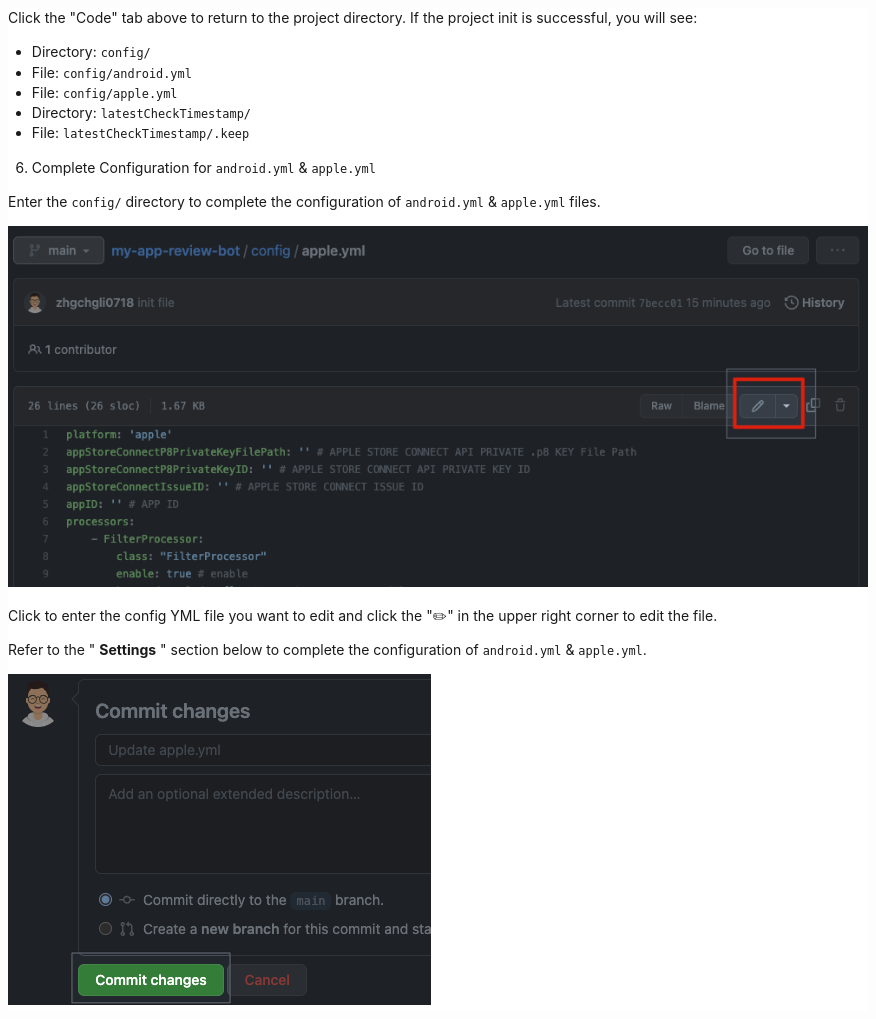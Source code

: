 Click the "Code" tab above to return to the project directory. If the project init is successful, you will see:
- Directory: `config/`
- File: `config/android.yml`
- File: `config/apple.yml`
- Directory: `latestCheckTimestamp/`
- File: `latestCheckTimestamp/.keep`

6. Complete Configuration for `android.yml` & `apple.yml`

Enter the `config/` directory to complete the configuration of `android.yml` & `apple.yml` files.

![](/assets/e36e48bb9265/1*SiqBOk6BU38SRJAccC2hEg.png)

Click to enter the config YML file you want to edit and click the "✏️" in the upper right corner to edit the file.

Refer to the " **Settings** " section below to complete the configuration of `android.yml` & `apple.yml`.

![](/assets/e36e48bb9265/1*QZ0wQTtbcoN9tgyElYgYAw.png)
